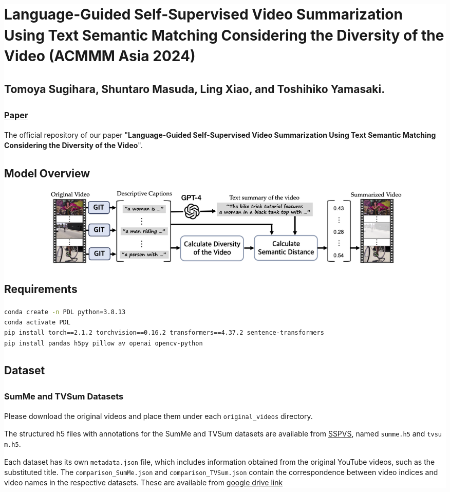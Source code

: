 # Language-Guided Self-Supervised Video Summarization Using Text Semantic Matching Considering the Diversity of the Video (ACMMM Asia 2024)
## Tomoya Sugihara, Shuntaro Masuda, Ling Xiao, and Toshihiko Yamasaki.


### [Paper](https://arxiv.org/abs/2405.08890)
The official repository of our paper "**Language-Guided Self-Supervised Video Summarization Using Text Semantic Matching Considering the Diversity of the Video**".



## Model Overview
<p align="center">
<img src="./fig/PDL_model.png" alt="model" width="80%">
</p>


## Requirements
```bash
conda create -n PDL python=3.8.13
conda activate PDL
pip install torch==2.1.2 torchvision==0.16.2 transformers==4.37.2 sentence-transformers
pip install pandas h5py pillow av openai opencv-python 
```

## Dataset
### SumMe and TVSum Datasets
Please download the original videos and place them under each `original_videos` directory.

The structured h5 files with annotations for the SumMe and TVSum datasets are available from [SSPVS](https://github.com/HopLee6/SSPVS-PyTorch), named `summe.h5` and `tvsum.h5`.

Each dataset has its own `metadata.json` file, which includes information obtained from the original YouTube videos, such as the substituted title.
The `comparison_SumMe.json` and `comparison_TVSum.json` contain the correspondence between video indices and video names in the respective datasets. These are available from [google drive link](https://drive.google.com/drive/folders/1bF8v9KlPo3gT6Rhnx4H4lDDIVJKUBGcw)
